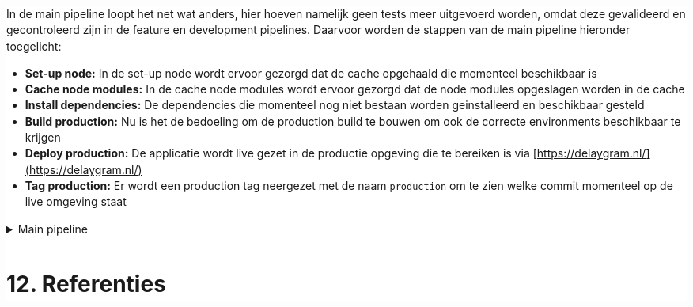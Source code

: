 In de main pipeline loopt het net wat anders, hier hoeven namelijk geen tests meer uitgevoerd worden, omdat deze gevalideerd en gecontroleerd zijn in de feature en development pipelines. Daarvoor worden de stappen van de main pipeline hieronder toegelicht:

- **Set-up node:** In de set-up node wordt ervoor gezorgd dat de cache opgehaald die momenteel beschikbaar is
- **Cache node modules:** In de cache node modules wordt ervoor gezorgd dat de node modules opgeslagen worden in de cache
- **Install dependencies:** De dependencies die momenteel nog niet bestaan worden geinstalleerd en beschikbaar gesteld
- **Build production:** Nu is het de bedoeling om de production build te bouwen om ook de correcte environments beschikbaar te krijgen
- **Deploy production:** De applicatie wordt live gezet in de productie opgeving die te bereiken is via [https://delaygram.nl/](https://delaygram.nl/)
- **Tag production:** Er wordt een production tag neergezet met de naam `production` om te zien welke commit momenteel op de live omgeving staat

<details><summary>Main pipeline</summary></details>

# 12. Referenties
